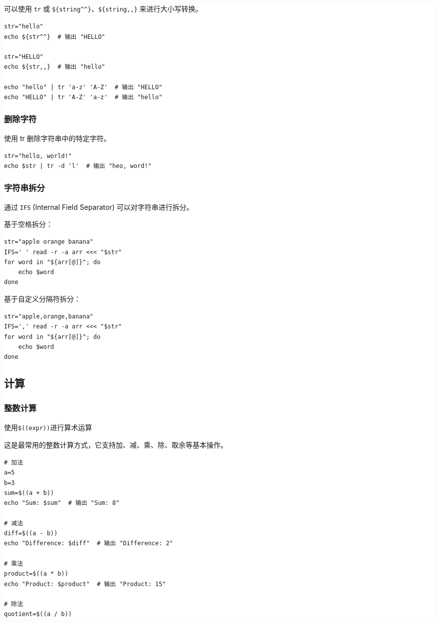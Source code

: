 可以使用 ```tr``` 或 ```${string^^}```、```${string,,}``` 来进行大小写转换。

```
str="hello"
echo ${str^^}  # 输出 "HELLO"

str="HELLO"
echo ${str,,}  # 输出 "hello"

echo "hello" | tr 'a-z' 'A-Z'  # 输出 "HELLO"
echo "HELLO" | tr 'A-Z' 'a-z'  # 输出 "hello"
```

### 删除字符
使用 tr 删除字符串中的特定字符。
```shell
str="hello, world!"
echo $str | tr -d 'l'  # 输出 "heo, word!"

```

### 字符串拆分

通过 ```IFS``` (Internal Field Separator) 可以对字符串进行拆分。

基于空格拆分：
```shell
str="apple orange banana"
IFS=' ' read -r -a arr <<< "$str"
for word in "${arr[@]}"; do
    echo $word
done
```

基于自定义分隔符拆分：
```shell
str="apple,orange,banana"
IFS=',' read -r -a arr <<< "$str"
for word in "${arr[@]}"; do
    echo $word
done
```

## 计算

### 整数计算

使用```$((expr))```进行算术运算

这是最常用的整数计算方式，它支持加、减、乘、除、取余等基本操作。
```shell
# 加法
a=5
b=3
sum=$((a + b))
echo "Sum: $sum"  # 输出 "Sum: 8"

# 减法
diff=$((a - b))
echo "Difference: $diff"  # 输出 "Difference: 2"

# 乘法
product=$((a * b))
echo "Product: $product"  # 输出 "Product: 15"

# 除法
quotient=$((a / b))
```